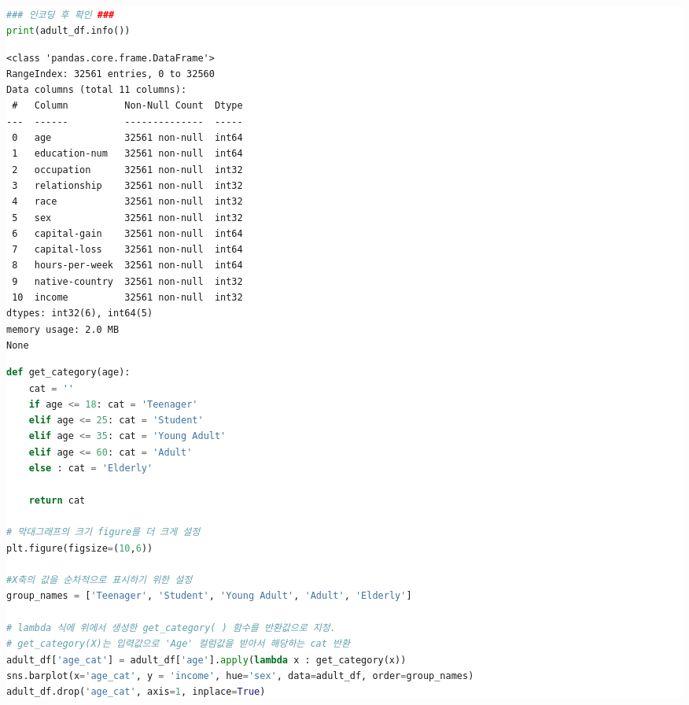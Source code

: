 


```python
### 인코딩 후 확인 ###
print(adult_df.info())
```

    <class 'pandas.core.frame.DataFrame'>
    RangeIndex: 32561 entries, 0 to 32560
    Data columns (total 11 columns):
     #   Column          Non-Null Count  Dtype
    ---  ------          --------------  -----
     0   age             32561 non-null  int64
     1   education-num   32561 non-null  int64
     2   occupation      32561 non-null  int32
     3   relationship    32561 non-null  int32
     4   race            32561 non-null  int32
     5   sex             32561 non-null  int32
     6   capital-gain    32561 non-null  int64
     7   capital-loss    32561 non-null  int64
     8   hours-per-week  32561 non-null  int64
     9   native-country  32561 non-null  int32
     10  income          32561 non-null  int32
    dtypes: int32(6), int64(5)
    memory usage: 2.0 MB
    None



```python
def get_category(age):
    cat = ''
    if age <= 18: cat = 'Teenager'
    elif age <= 25: cat = 'Student'
    elif age <= 35: cat = 'Young Adult'
    elif age <= 60: cat = 'Adult'
    else : cat = 'Elderly'
    
    return cat

# 막대그래프의 크기 figure를 더 크게 설정 
plt.figure(figsize=(10,6))

#X축의 값을 순차적으로 표시하기 위한 설정 
group_names = ['Teenager', 'Student', 'Young Adult', 'Adult', 'Elderly']

# lambda 식에 위에서 생성한 get_category( ) 함수를 반환값으로 지정. 
# get_category(X)는 입력값으로 'Age' 컬럼값을 받아서 해당하는 cat 반환
adult_df['age_cat'] = adult_df['age'].apply(lambda x : get_category(x))
sns.barplot(x='age_cat', y = 'income', hue='sex', data=adult_df, order=group_names)
adult_df.drop('age_cat', axis=1, inplace=True)
```
